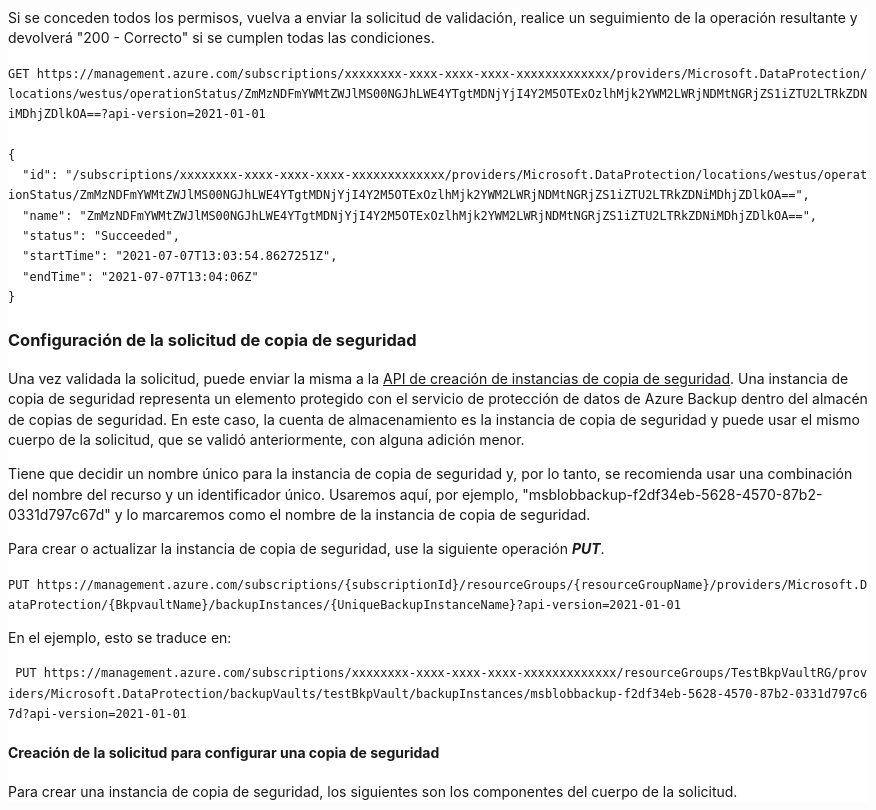 Si se conceden todos los permisos, vuelva a enviar la solicitud de validación, realice un seguimiento de la operación resultante y devolverá "200 - Correcto" si se cumplen todas las condiciones.

```http
GET https://management.azure.com/subscriptions/xxxxxxxx-xxxx-xxxx-xxxx-xxxxxxxxxxxxx/providers/Microsoft.DataProtection/locations/westus/operationStatus/ZmMzNDFmYWMtZWJlMS00NGJhLWE4YTgtMDNjYjI4Y2M5OTExOzlhMjk2YWM2LWRjNDMtNGRjZS1iZTU2LTRkZDNiMDhjZDlkOA==?api-version=2021-01-01

{
  "id": "/subscriptions/xxxxxxxx-xxxx-xxxx-xxxx-xxxxxxxxxxxxx/providers/Microsoft.DataProtection/locations/westus/operationStatus/ZmMzNDFmYWMtZWJlMS00NGJhLWE4YTgtMDNjYjI4Y2M5OTExOzlhMjk2YWM2LWRjNDMtNGRjZS1iZTU2LTRkZDNiMDhjZDlkOA==",
  "name": "ZmMzNDFmYWMtZWJlMS00NGJhLWE4YTgtMDNjYjI4Y2M5OTExOzlhMjk2YWM2LWRjNDMtNGRjZS1iZTU2LTRkZDNiMDhjZDlkOA==",
  "status": "Succeeded",
  "startTime": "2021-07-07T13:03:54.8627251Z",
  "endTime": "2021-07-07T13:04:06Z"
}
```

### <a name="configure-backup-request"></a>Configuración de la solicitud de copia de seguridad

Una vez validada la solicitud, puede enviar la misma a la [API de creación de instancias de copia de seguridad](/rest/api/dataprotection/backup-instances/create-or-update). Una instancia de copia de seguridad representa un elemento protegido con el servicio de protección de datos de Azure Backup dentro del almacén de copias de seguridad. En este caso, la cuenta de almacenamiento es la instancia de copia de seguridad y puede usar el mismo cuerpo de la solicitud, que se validó anteriormente, con alguna adición menor.

Tiene que decidir un nombre único para la instancia de copia de seguridad y, por lo tanto, se recomienda usar una combinación del nombre del recurso y un identificador único. Usaremos aquí, por ejemplo, "msblobbackup-f2df34eb-5628-4570-87b2-0331d797c67d" y lo marcaremos como el nombre de la instancia de copia de seguridad.

Para crear o actualizar la instancia de copia de seguridad, use la siguiente operación ***PUT***.

```http
PUT https://management.azure.com/subscriptions/{subscriptionId}/resourceGroups/{resourceGroupName}/providers/Microsoft.DataProtection/{BkpvaultName}/backupInstances/{UniqueBackupInstanceName}?api-version=2021-01-01
```

En el ejemplo, esto se traduce en:

```http
 PUT https://management.azure.com/subscriptions/xxxxxxxx-xxxx-xxxx-xxxx-xxxxxxxxxxxxx/resourceGroups/TestBkpVaultRG/providers/Microsoft.DataProtection/backupVaults/testBkpVault/backupInstances/msblobbackup-f2df34eb-5628-4570-87b2-0331d797c67d?api-version=2021-01-01
```

#### <a name="create-the-request-for-configure-backup"></a>Creación de la solicitud para configurar una copia de seguridad

Para crear una instancia de copia de seguridad, los siguientes son los componentes del cuerpo de la solicitud.
